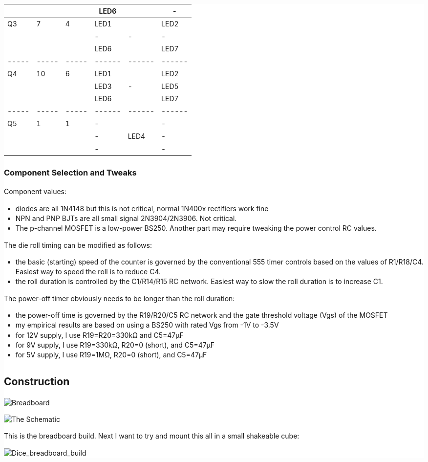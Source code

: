 |     |     |     | LED6 |      | -    |
|-----|-----|-----|------|------|------|
| Q3  | 7   | 4   | LED1 |      | LED2 |
|     |     |     | -    | -    | -    |
|     |     |     | LED6 |      | LED7 |
|-----|-----|-----|------|------|------|
| Q4  | 10  | 6   | LED1 |      | LED2 |
|     |     |     | LED3 | -    | LED5 |
|     |     |     | LED6 |      | LED7 |
|-----|-----|-----|------|------|------|
| Q5  | 1   | 1   | -    |      | -    |
|     |     |     | -    | LED4 | -    |
|     |     |     | -    |      | -    |

### Component Selection and Tweaks

Component values:

* diodes are all 1N4148 but this is not critical, normal 1N400x rectifiers work fine
* NPN and PNP BJTs are all small signal 2N3904/2N3906. Not critical.
* The p-channel MOSFET is a low-power BS250. Another part may require tweaking the power control RC values.

The die roll timing can be modified as follows:

* the basic (starting) speed of the counter is governed by the conventional 555 timer controls based on the values of R1/R18/C4. Easiest way to speed the roll is to reduce C4.
* the roll duration is controlled by the C1/R14/R15 RC network. Easiest way to slow the roll duration is to increase C1.

The power-off timer obviously needs to be longer than the roll duration:

* the power-off time is governed by the R19/R20/C5 RC network and the gate threshold voltage (Vgs) of the MOSFET
* my empirical results are based on using a BS250 with rated Vgs from -1V to -3.5V
* for 12V supply, I use R19=R20=330kΩ and C5=47µF
* for 9V supply, I use R19=330kΩ, R20=0 (short), and C5=47µF
* for 5V supply, I use R19=1MΩ, R20=0 (short), and C5=47µF


## Construction

![Breadboard](./assets/Dice_bb.jpg?raw=true)

![The Schematic](./assets/Dice_schematic.jpg?raw=true)

This is the breadboard build. Next I want to try and mount this all in a small shakeable cube:

![Dice_breadboard_build](./assets/Dice_breadboard_build.jpg?raw=true)
